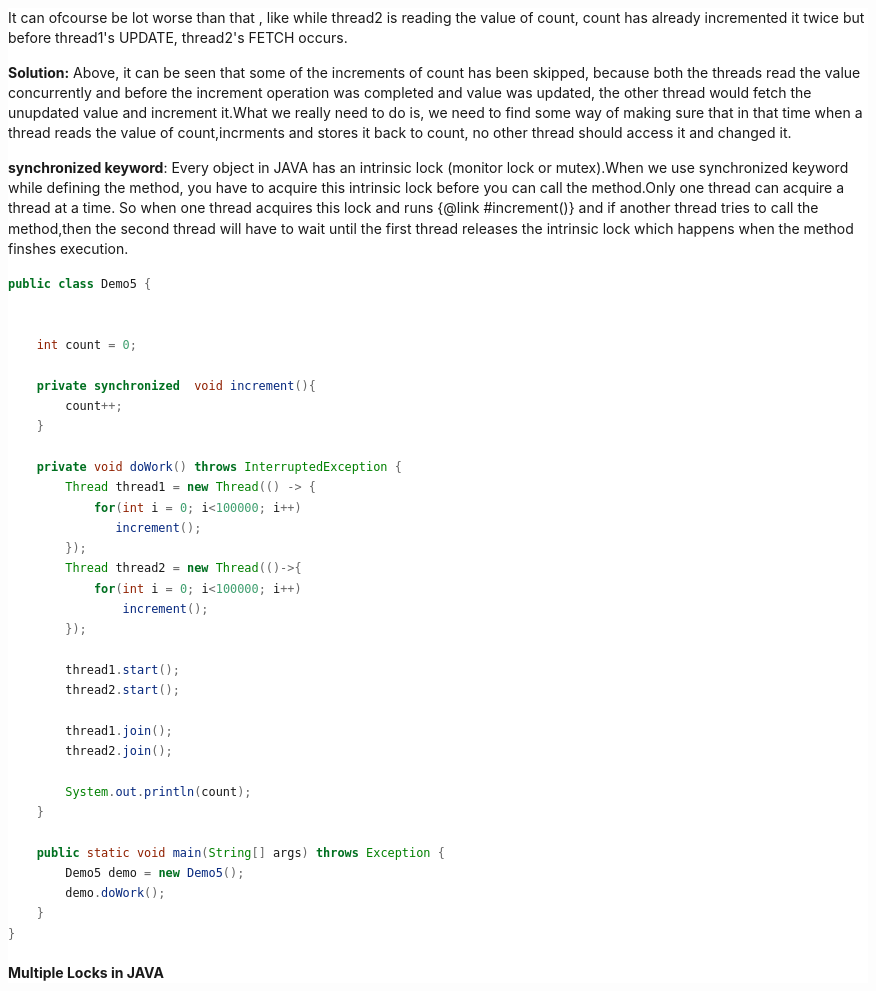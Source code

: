 It can ofcourse be lot worse than that , like while thread2 is reading the value of count, count has already incremented it twice but before thread1's UPDATE, thread2's FETCH occurs.

 **Solution:**  Above, it can be seen that some of the increments of count has been skipped, because both the threads read the value concurrently and before the increment operation was completed and value was updated, the other thread would fetch the unupdated value and increment it.What we really need to do is, we need to find some way of making sure that in that time when a thread reads the value of count,incrments and stores it back to count, no other thread should access it and changed it. 
 
 **synchronized keyword**: Every object in JAVA has an intrinsic lock (monitor lock or mutex).When we use synchronized keyword while defining the method,  you have to acquire this intrinsic lock before you can call the method.Only one thread can acquire a thread at a time. So when one thread acquires this lock and runs {@link #increment()} and if another thread tries to call the method,then the second thread will have to wait until the first thread releases the intrinsic lock which happens when the method finshes execution.


``` java 
public class Demo5 {


    int count = 0;

    private synchronized  void increment(){
        count++;
    }

    private void doWork() throws InterruptedException {
        Thread thread1 = new Thread(() -> {
            for(int i = 0; i<100000; i++)
               increment();
        });
        Thread thread2 = new Thread(()->{
            for(int i = 0; i<100000; i++)
                increment();
        });

        thread1.start();
        thread2.start();

        thread1.join();
        thread2.join();

        System.out.println(count);
    }

    public static void main(String[] args) throws Exception {
        Demo5 demo = new Demo5();
        demo.doWork();
    }
}
```
         
#### Multiple Locks in JAVA

